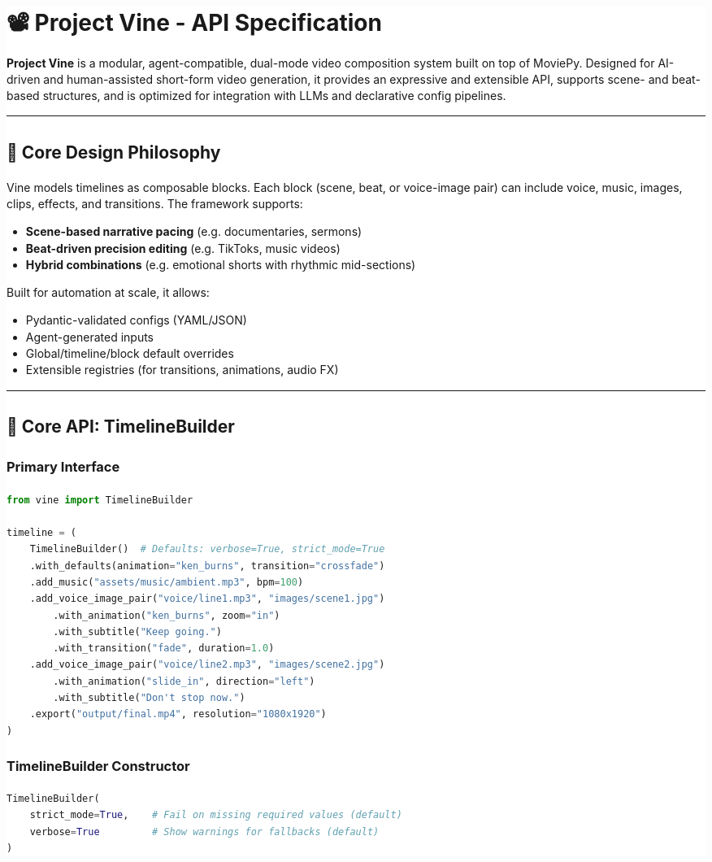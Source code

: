 # 📽️ Project Vine - API Specification

**Project Vine** is a modular, agent-compatible, dual-mode video composition system built on top of MoviePy. Designed for AI-driven and human-assisted short-form video generation, it provides an expressive and extensible API, supports scene- and beat-based structures, and is optimized for integration with LLMs and declarative config pipelines.

---

## 🎯 Core Design Philosophy

Vine models timelines as composable blocks. Each block (scene, beat, or voice-image pair) can include voice, music, images, clips, effects, and transitions. The framework supports:

- **Scene-based narrative pacing** (e.g. documentaries, sermons)
- **Beat-driven precision editing** (e.g. TikToks, music videos)  
- **Hybrid combinations** (e.g. emotional shorts with rhythmic mid-sections)

Built for automation at scale, it allows:
- Pydantic-validated configs (YAML/JSON)
- Agent-generated inputs
- Global/timeline/block default overrides
- Extensible registries (for transitions, animations, audio FX)

---

## 🧱 Core API: TimelineBuilder

### Primary Interface

```python
from vine import TimelineBuilder

timeline = (
    TimelineBuilder()  # Defaults: verbose=True, strict_mode=True
    .with_defaults(animation="ken_burns", transition="crossfade")
    .add_music("assets/music/ambient.mp3", bpm=100)
    .add_voice_image_pair("voice/line1.mp3", "images/scene1.jpg")
        .with_animation("ken_burns", zoom="in")
        .with_subtitle("Keep going.")
        .with_transition("fade", duration=1.0)
    .add_voice_image_pair("voice/line2.mp3", "images/scene2.jpg")
        .with_animation("slide_in", direction="left")
        .with_subtitle("Don't stop now.")
    .export("output/final.mp4", resolution="1080x1920")
)
```

### TimelineBuilder Constructor

```python
TimelineBuilder(
    strict_mode=True,    # Fail on missing required values (default)
    verbose=True         # Show warnings for fallbacks (default)
)
```
